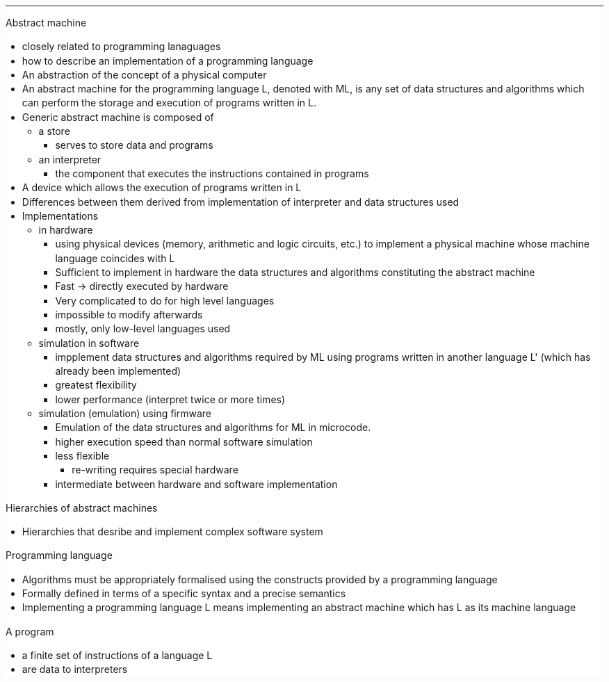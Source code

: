 
------


Abstract machine
- closely related to programming lanaguages
- how to describe an implementation of a programming language
- An abstraction of the concept of a physical computer
- An abstract machine for the programming language L, denoted with ML, is any set of data structures and algorithms which can perform the storage and execution of programs written in L.
- Generic abstract machine is composed of 
	- a store
		- serves to store data and programs
	- an interpreter
		- the component that executes the instructions contained in programs
- A device which allows the execution of programs written in L
- Differences between them derived from implementation of interpreter and data structures used
- Implementations
	- in hardware
		- using physical devices (memory, arithmetic and logic circuits, etc.) to implement a physical machine whose machine language coincides with L
		- Sufficient to implement in hardware the data structures and algorithms constituting the abstract machine
		- Fast -> directly executed by hardware
		- Very complicated to do for high level languages
		- impossible to modify afterwards
		- mostly, only low-level languages used
	- simulation in software
		- impplement data structures and algorithms required by ML using programs written in another language L' (which has already been implemented)
		- greatest flexibility
		- lower performance (interpret twice or more times)
	- simulation (emulation) using firmware
		- Emulation of the data structures and algorithms for ML in microcode.
		- higher execution speed than normal software simulation
		- less flexible
			- re-writing requires special hardware
		- intermediate between hardware and software implementation

Hierarchies of abstract machines
- Hierarchies that desribe and implement complex software system


Programming language
- Algorithms must be appropriately formalised using the constructs provided by a programming language
- Formally defined in terms of a specific syntax and a precise semantics
- Implementing a programming language L means implementing an abstract machine which has L as its machine language


A program
- a finite set of instructions of a language L
- are data to interpreters
